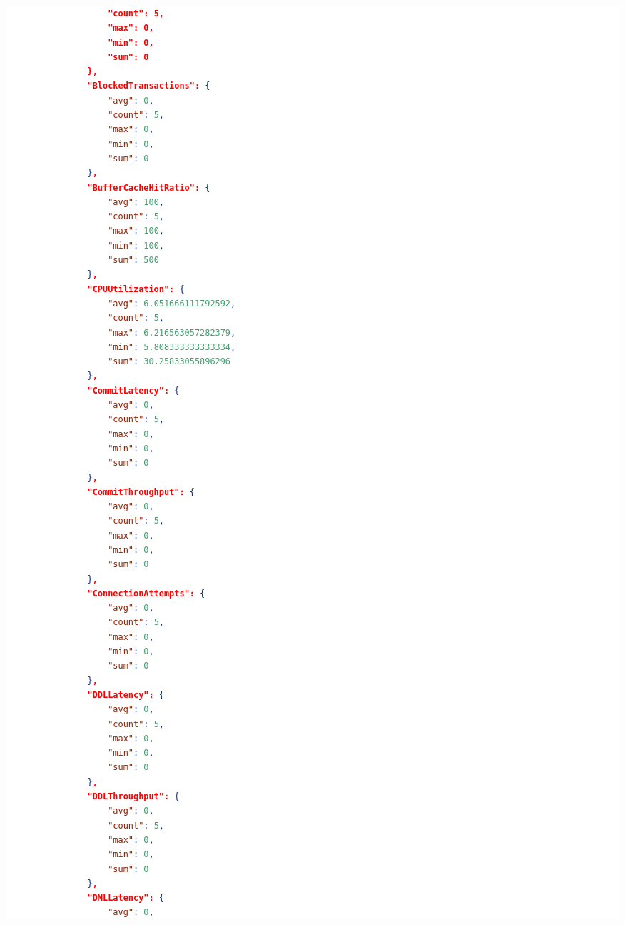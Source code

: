 ```json
                    "count": 5,
                    "max": 0,
                    "min": 0,
                    "sum": 0
                },
                "BlockedTransactions": {
                    "avg": 0,
                    "count": 5,
                    "max": 0,
                    "min": 0,
                    "sum": 0
                },
                "BufferCacheHitRatio": {
                    "avg": 100,
                    "count": 5,
                    "max": 100,
                    "min": 100,
                    "sum": 500
                },
                "CPUUtilization": {
                    "avg": 6.051666111792592,
                    "count": 5,
                    "max": 6.216563057282379,
                    "min": 5.808333333333334,
                    "sum": 30.25833055896296
                },
                "CommitLatency": {
                    "avg": 0,
                    "count": 5,
                    "max": 0,
                    "min": 0,
                    "sum": 0
                },
                "CommitThroughput": {
                    "avg": 0,
                    "count": 5,
                    "max": 0,
                    "min": 0,
                    "sum": 0
                },
                "ConnectionAttempts": {
                    "avg": 0,
                    "count": 5,
                    "max": 0,
                    "min": 0,
                    "sum": 0
                },
                "DDLLatency": {
                    "avg": 0,
                    "count": 5,
                    "max": 0,
                    "min": 0,
                    "sum": 0
                },
                "DDLThroughput": {
                    "avg": 0,
                    "count": 5,
                    "max": 0,
                    "min": 0,
                    "sum": 0
                },
                "DMLLatency": {
                    "avg": 0,
```